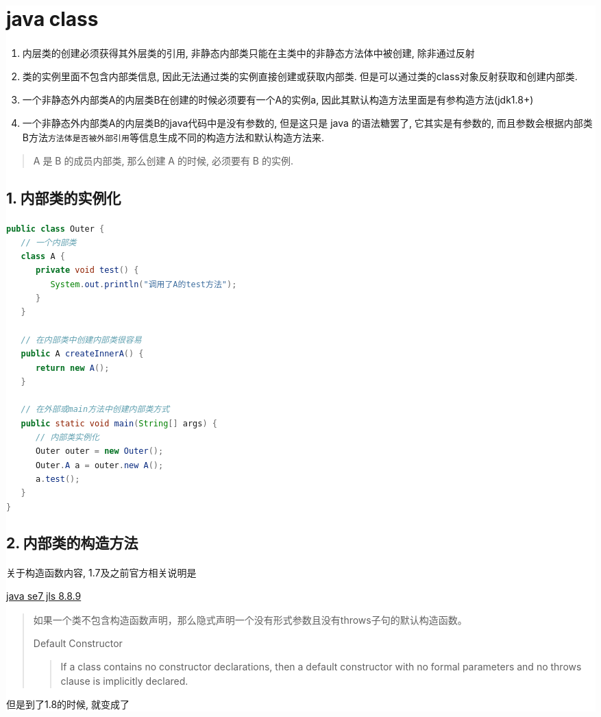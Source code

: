 # java class

1. 内层类的创建必须获得其外层类的引用, 非静态内部类只能在主类中的非静态方法体中被创建, 除非通过反射

2. 类的实例里面不包含内部类信息, 因此无法通过类的实例直接创建或获取内部类. 但是可以通过类的class对象反射获取和创建内部类.

3. 一个非静态外内部类A的内层类B在创建的时候必须要有一个A的实例a, 因此其默认构造方法里面是有参构造方法(jdk1.8+)

4. 一个非静态外内部类A的内层类B的java代码中是没有参数的, 但是这只是 java 的语法糖罢了, 它其实是有参数的, 而且参数会根据内部类B方法`方法体是否被外部引用`等信息生成不同的构造方法和默认构造方法来.

> A 是 B 的成员内部类, 那么创建 A 的时候, 必须要有 B 的实例.

## 1. 内部类的实例化

```java
public class Outer {
   // 一个内部类
   class A {
      private void test() {
         System.out.println("调用了A的test方法");
      }
   }

   // 在内部类中创建内部类很容易
   public A createInnerA() {
      return new A();
   }
   
   // 在外部或main方法中创建内部类方式
   public static void main(String[] args) {
      // 内部类实例化
      Outer outer = new Outer();
      Outer.A a = outer.new A();
      a.test();
   }
}
```

## 2. 内部类的构造方法

关于构造函数内容, 1.7及之前官方相关说明是

[java se7 jls 8.8.9](https://docs.oracle.com/javase/specs/jls/se7/html/jls-8.html#jls-8.8.9)

> 如果一个类不包含构造函数声明，那么隐式声明一个没有形式参数且没有throws子句的默认构造函数。
>
> Default Constructor
>
>> If a class contains no constructor declarations, then a default constructor with no formal parameters and no throws clause is implicitly declared.

但是到了1.8的时候, 就变成了
